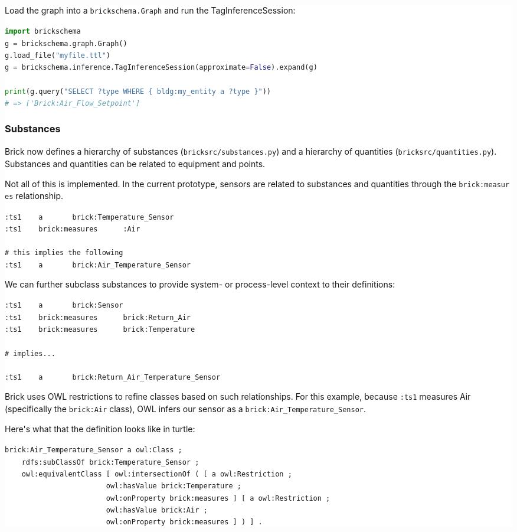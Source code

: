 Load the graph into a `brickschema.Graph` and run the TagInferenceSession:

```python
import brickschema
g = brickschema.graph.Graph()
g.load_file("myfile.ttl")
g = brickschema.inference.TagInferenceSession(approximate=False).expand(g)

print(g.query("SELECT ?type WHERE { bldg:my_entity a ?type }"))
# => ['Brick:Air_Flow_Setpoint']
```

### Substances

Brick now defines a hierarchy of substances (`bricksrc/substances.py`) and a hierarchy of quantities (`bricksrc/quantities.py`).
Substances and quantities can be related to equipment and points.

Not all of this is implemented. In the current prototype, sensors are related to substances and quantities
through the `brick:measures` relationship.

```xml
:ts1    a       brick:Temperature_Sensor
:ts1    brick:measures      :Air

# this implies the following
:ts1    a       brick:Air_Temperature_Sensor
```

We can further subclass substances to provide system- or process-level context to their definitions:

```xml
:ts1    a       brick:Sensor
:ts1    brick:measures      brick:Return_Air
:ts1    brick:measures      brick:Temperature

# implies...

:ts1    a       brick:Return_Air_Temperature_Sensor
```

Brick uses OWL restrictions to refine classes based on such relationships.
For this example, because `:ts1` measures Air (specifically the `brick:Air` class), OWL infers our sensor as a `brick:Air_Temperature_Sensor`.

Here's what that the definition looks like in turtle:

```xml
brick:Air_Temperature_Sensor a owl:Class ;
    rdfs:subClassOf brick:Temperature_Sensor ;
    owl:equivalentClass [ owl:intersectionOf ( [ a owl:Restriction ;
                        owl:hasValue brick:Temperature ;
                        owl:onProperty brick:measures ] [ a owl:Restriction ;
                        owl:hasValue brick:Air ;
                        owl:onProperty brick:measures ] ) ] .
```
